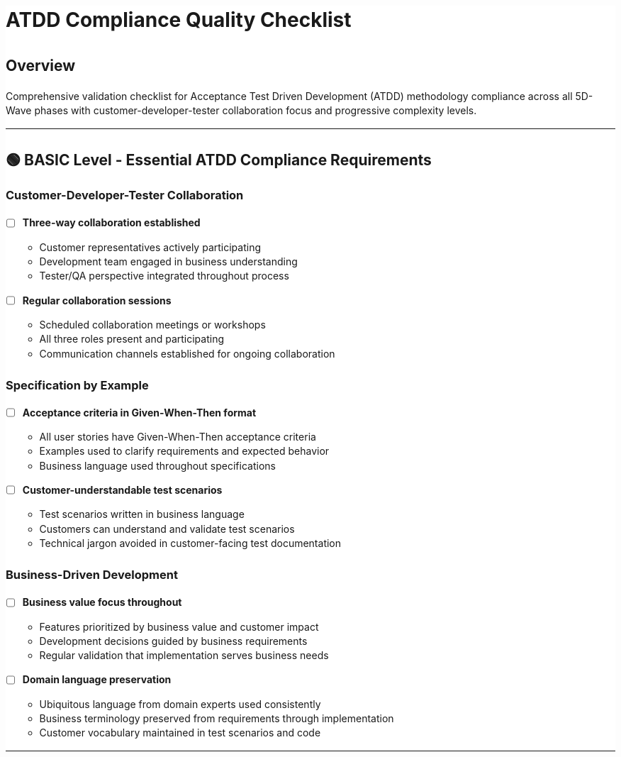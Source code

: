 # ATDD Compliance Quality Checklist

## Overview

Comprehensive validation checklist for Acceptance Test Driven Development (ATDD) methodology compliance across all 5D-Wave phases with customer-developer-tester collaboration focus and progressive complexity levels.

---

## 🟢 **BASIC Level - Essential ATDD Compliance Requirements**

### Customer-Developer-Tester Collaboration

- [ ] **Three-way collaboration established**
  - Customer representatives actively participating
  - Development team engaged in business understanding
  - Tester/QA perspective integrated throughout process

- [ ] **Regular collaboration sessions**
  - Scheduled collaboration meetings or workshops
  - All three roles present and participating
  - Communication channels established for ongoing collaboration

### Specification by Example

- [ ] **Acceptance criteria in Given-When-Then format**
  - All user stories have Given-When-Then acceptance criteria
  - Examples used to clarify requirements and expected behavior
  - Business language used throughout specifications

- [ ] **Customer-understandable test scenarios**
  - Test scenarios written in business language
  - Customers can understand and validate test scenarios
  - Technical jargon avoided in customer-facing test documentation

### Business-Driven Development

- [ ] **Business value focus throughout**
  - Features prioritized by business value and customer impact
  - Development decisions guided by business requirements
  - Regular validation that implementation serves business needs

- [ ] **Domain language preservation**
  - Ubiquitous language from domain experts used consistently
  - Business terminology preserved from requirements through implementation
  - Customer vocabulary maintained in test scenarios and code

---
